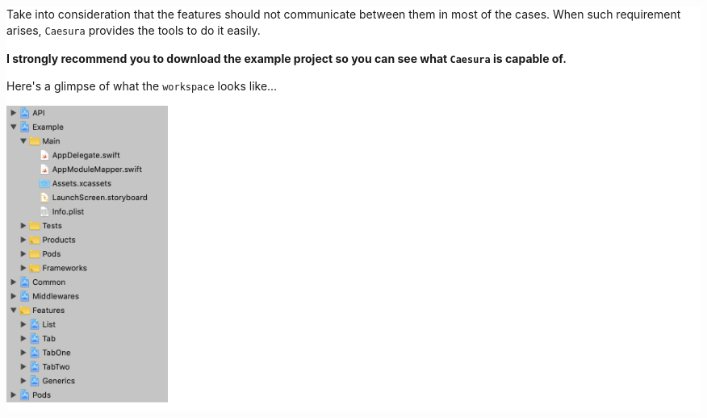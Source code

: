 Take into consideration that the features should not communicate between them in most of the cases. When such requirement arises, `Caesura` provides the tools to do it easily.

**I strongly recommend you to download the example project so you can see what `Caesura` is capable of.**

Here's a glimpse of what the `workspace` looks like...

<img src="../Resources/workspace.png" width="200px"/>
